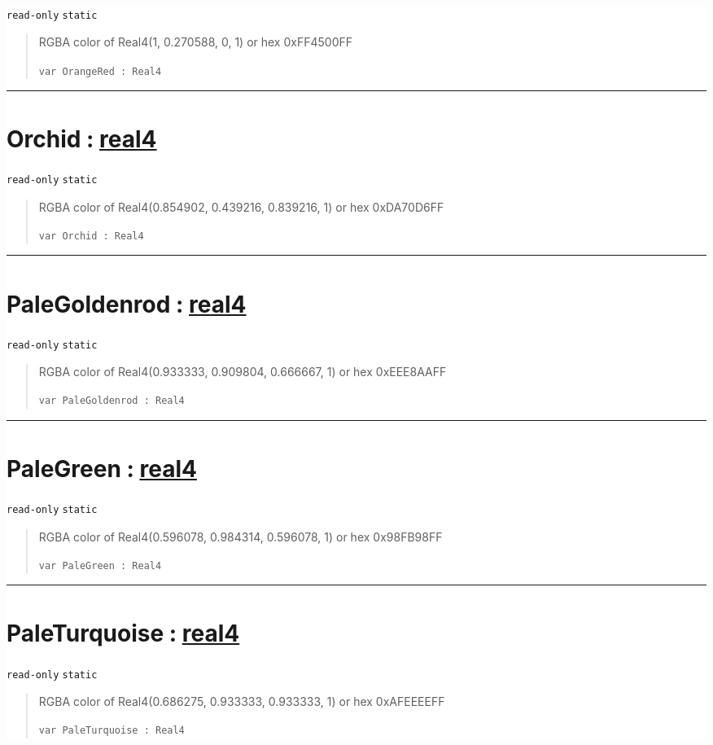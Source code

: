  `read-only` `static`

> RGBA color of Real4(1, 0.270588, 0, 1) or hex 0xFF4500FF
> ``` lang=cpp, name=Lightning
> var OrangeRed : Real4


---  
 #  Orchid : [real4](https://github.com/PlasmaEngine/PlasmaDocs/tree/master/docs/C%2B%2B/code_reference/lightning_base_types/real4.markdown)

 `read-only` `static`

> RGBA color of Real4(0.854902, 0.439216, 0.839216, 1) or hex 0xDA70D6FF
> ``` lang=cpp, name=Lightning
> var Orchid : Real4


---  
 #  PaleGoldenrod : [real4](https://github.com/PlasmaEngine/PlasmaDocs/tree/master/docs/C%2B%2B/code_reference/lightning_base_types/real4.markdown)

 `read-only` `static`

> RGBA color of Real4(0.933333, 0.909804, 0.666667, 1) or hex 0xEEE8AAFF
> ``` lang=cpp, name=Lightning
> var PaleGoldenrod : Real4


---  
 #  PaleGreen : [real4](https://github.com/PlasmaEngine/PlasmaDocs/tree/master/docs/C%2B%2B/code_reference/lightning_base_types/real4.markdown)

 `read-only` `static`

> RGBA color of Real4(0.596078, 0.984314, 0.596078, 1) or hex 0x98FB98FF
> ``` lang=cpp, name=Lightning
> var PaleGreen : Real4


---  
 #  PaleTurquoise : [real4](https://github.com/PlasmaEngine/PlasmaDocs/tree/master/docs/C%2B%2B/code_reference/lightning_base_types/real4.markdown)

 `read-only` `static`

> RGBA color of Real4(0.686275, 0.933333, 0.933333, 1) or hex 0xAFEEEEFF
> ``` lang=cpp, name=Lightning
> var PaleTurquoise : Real4
